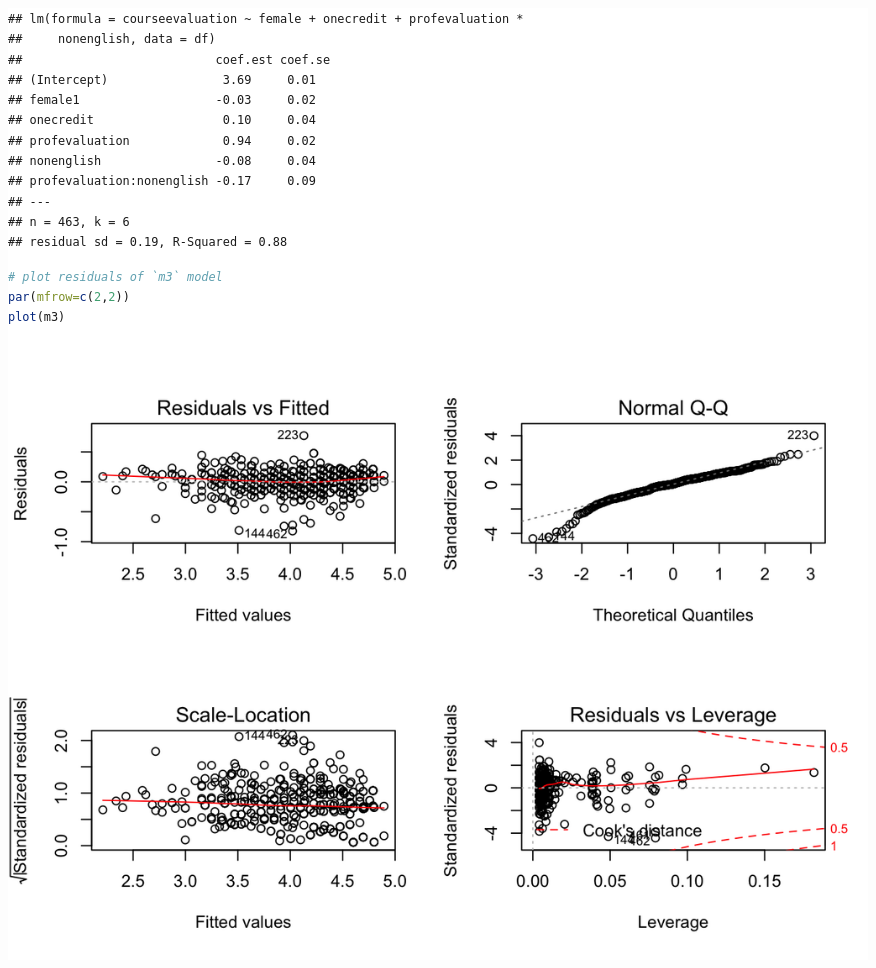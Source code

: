 ```
## lm(formula = courseevaluation ~ female + onecredit + profevaluation * 
##     nonenglish, data = df)
##                           coef.est coef.se
## (Intercept)                3.69     0.01  
## female1                   -0.03     0.02  
## onecredit                  0.10     0.04  
## profevaluation             0.94     0.02  
## nonenglish                -0.08     0.04  
## profevaluation:nonenglish -0.17     0.09  
## ---
## n = 463, k = 6
## residual sd = 0.19, R-Squared = 0.88
```

```r
# plot residuals of `m3` model
par(mfrow=c(2,2))
plot(m3)
```

![](arm_ch4p8_files/figure-html/fit_m3-1.png) 
